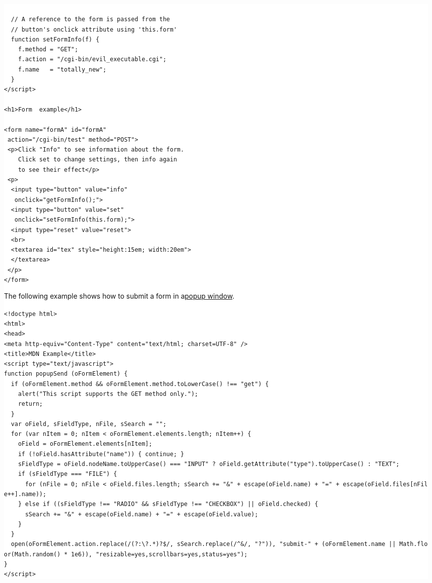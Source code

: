 ```

  // A reference to the form is passed from the
  // button's onclick attribute using 'this.form'
  function setFormInfo(f) {
    f.method = "GET";
    f.action = "/cgi-bin/evil_executable.cgi";
    f.name   = "totally_new";
  }
</script>

<h1>Form  example</h1>

<form name="formA" id="formA"
 action="/cgi-bin/test" method="POST">
 <p>Click "Info" to see information about the form.
    Click set to change settings, then info again
    to see their effect</p>
 <p>
  <input type="button" value="info"
   onclick="getFormInfo();">
  <input type="button" value="set"
   onclick="setFormInfo(this.form);">
  <input type="reset" value="reset">
  <br>
  <textarea id="tex" style="height:15em; width:20em">
  </textarea>
 </p>
</form>
```


The following example shows how to submit a form in a[popup window](%12465 "/en-US/docs/DOM/window.open").


```
<!doctype html>
<html>
<head>
<meta http-equiv="Content-Type" content="text/html; charset=UTF-8" />
<title>MDN Example</title>
<script type="text/javascript">
function popupSend (oFormElement) {
  if (oFormElement.method && oFormElement.method.toLowerCase() !== "get") {
    alert("This script supports the GET method only.");
    return;
  }
  var oField, sFieldType, nFile, sSearch = "";
  for (var nItem = 0; nItem < oFormElement.elements.length; nItem++) {
    oField = oFormElement.elements[nItem];
    if (!oField.hasAttribute("name")) { continue; }
    sFieldType = oField.nodeName.toUpperCase() === "INPUT" ? oField.getAttribute("type").toUpperCase() : "TEXT";
    if (sFieldType === "FILE") {
      for (nFile = 0; nFile < oField.files.length; sSearch += "&" + escape(oField.name) + "=" + escape(oField.files[nFile++].name));
    } else if ((sFieldType !== "RADIO" && sFieldType !== "CHECKBOX") || oField.checked) {
      sSearch += "&" + escape(oField.name) + "=" + escape(oField.value);
    }
  }
  open(oFormElement.action.replace(/(?:\?.*)?$/, sSearch.replace(/^&/, "?")), "submit-" + (oFormElement.name || Math.floor(Math.random() * 1e6)), "resizable=yes,scrollbars=yes,status=yes");
}
</script>

```
